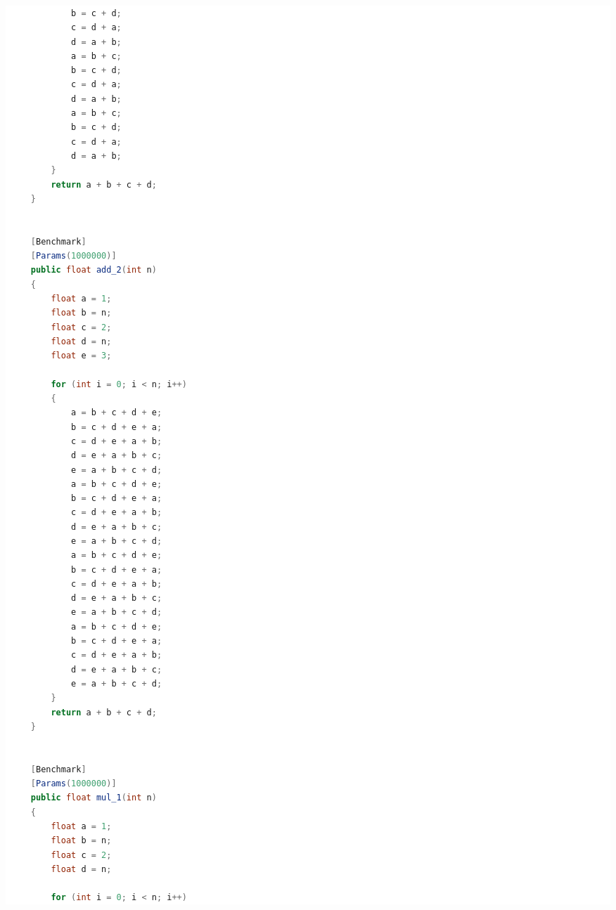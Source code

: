 ```csharp
             b = c + d;
             c = d + a;
             d = a + b;
             a = b + c;
             b = c + d;
             c = d + a;
             d = a + b;
             a = b + c;
             b = c + d;
             c = d + a;
             d = a + b;
         }
         return a + b + c + d;
     }


     [Benchmark]
     [Params(1000000)]
     public float add_2(int n)
     {
         float a = 1;
         float b = n;
         float c = 2;
         float d = n;
         float e = 3;

         for (int i = 0; i < n; i++)
         {
             a = b + c + d + e;
             b = c + d + e + a;
             c = d + e + a + b;
             d = e + a + b + c;
             e = a + b + c + d;
             a = b + c + d + e;
             b = c + d + e + a;
             c = d + e + a + b;
             d = e + a + b + c;
             e = a + b + c + d;
             a = b + c + d + e;
             b = c + d + e + a;
             c = d + e + a + b;
             d = e + a + b + c;
             e = a + b + c + d;
             a = b + c + d + e;
             b = c + d + e + a;
             c = d + e + a + b;
             d = e + a + b + c;
             e = a + b + c + d;
         }
         return a + b + c + d;
     }


     [Benchmark]
     [Params(1000000)]
     public float mul_1(int n)
     {
         float a = 1;
         float b = n;
         float c = 2;
         float d = n;

         for (int i = 0; i < n; i++)
```